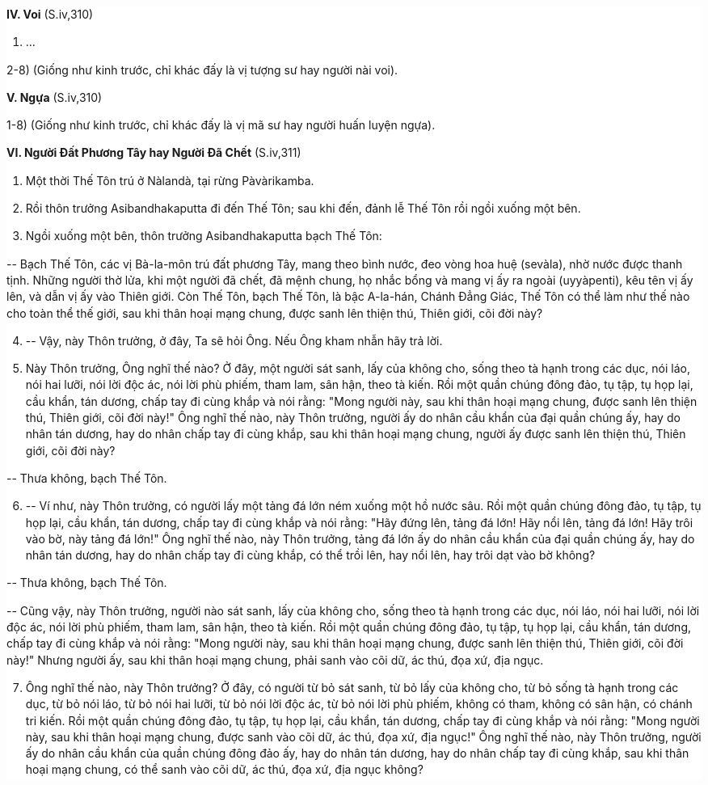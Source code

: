 **IV. Voi** (S.iv,310)

1) ...

2-8) (Giống như kinh trước, chỉ khác đấy là vị tượng sư hay người nài voi).

**V. Ngựa** (S.iv,310)

1-8) (Giống như kinh trước, chỉ khác đấy là vị mã sư hay người huấn luyện ngựa).

**VI. Người Ðất Phương Tây hay Người Ðã Chết** (S.iv,311)

1) Một thời Thế Tôn trú ở Nàlandà, tại rừng Pàvàrikamba.

2) Rồi thôn trưởng Asibandhakaputta đi đến Thế Tôn; sau khi đến, đảnh lễ Thế Tôn rồi ngồi xuống một bên.

3) Ngồi xuống một bên, thôn trưởng Asibandhakaputta bạch Thế Tôn:

-- Bạch Thế Tôn, các vị Bà-la-môn trú đất phương Tây, mang theo bình nước, đeo vòng hoa huệ (sevàla), nhờ nước được thanh tịnh. Những người thờ lửa, khi một người đã chết, đã mệnh chung, họ nhắc bổng và mang vị ấy ra ngoài (uyyàpenti), kêu tên vị ấy lên, và dẫn vị ấy vào Thiên giới. Còn Thế Tôn, bạch Thế Tôn, là bậc A-la-hán, Chánh Ðẳng Giác, Thế Tôn có thể làm như thế nào cho toàn thể thế giới, sau khi thân hoại mạng chung, được sanh lên thiện thú, Thiên giới, cõi đời này?

4) -- Vậy, này Thôn trưởng, ở đây, Ta sẽ hỏi Ông. Nếu Ông kham nhẫn hãy trả lời.

5) Này Thôn trưởng, Ông nghĩ thế nào? Ở đây, một người sát sanh, lấy của không cho, sống theo tà hạnh trong các dục, nói láo, nói hai lưỡi, nói lời độc ác, nói lời phù phiếm, tham lam, sân hận, theo tà kiến. Rồi một quần chúng đông đảo, tụ tập, tụ họp lại, cầu khẩn, tán dương, chấp tay đi cùng khắp và nói rằng: "Mong người này, sau khi thân hoại mạng chung, được sanh lên thiện thú, Thiên giới, cõi đời này!" Ông nghĩ thế nào, này Thôn trưởng, người ấy do nhân cầu khẩn của đại quần chúng ấy, hay do nhân tán dương, hay do nhân chấp tay đi cùng khắp, sau khi thân hoại mạng chung, người ấy được sanh lên thiện thú, Thiên giới, cõi đời này?

-- Thưa không, bạch Thế Tôn.

6) -- Ví như, này Thôn trưởng, có người lấy một tảng đá lớn ném xuống một hồ nước sâu. Rồi một quần chúng đông đảo, tụ tập, tụ họp lại, cầu khẩn, tán dương, chấp tay đi cùng khắp và nói rằng: "Hãy đứng lên, tảng đá lớn! Hãy nổi lên, tảng đá lớn! Hãy trôi vào bờ, này tảng đá lớn!" Ông nghĩ thế nào, này Thôn trưởng, tảng đá lớn ấy do nhân cầu khẩn của đại quần chúng ấy, hay do nhân tán dương, hay do nhân chấp tay đi cùng khắp, có thể trồi lên, hay nổi lên, hay trôi dạt vào bờ không?

-- Thưa không, bạch Thế Tôn.

-- Cũng vậy, này Thôn trưởng, người nào sát sanh, lấy của không cho, sống theo tà hạnh trong các dục, nói láo, nói hai lưỡi, nói lời độc ác, nói lời phù phiếm, tham lam, sân hận, theo tà kiến. Rồi một quần chúng đông đảo, tụ tập, tụ họp lại, cầu khẩn, tán dương, chấp tay đi cùng khắp và nói rằng: "Mong người này, sau khi thân hoại mạng chung, được sanh lên thiện thú, Thiên giới, cõi đời này!" Nhưng người ấy, sau khi thân hoại mạng chung, phải sanh vào cõi dữ, ác thú, đọa xứ, địa ngục.

7) Ông nghĩ thế nào, này Thôn trưởng? Ở đây, có người từ bỏ sát sanh, từ bỏ lấy của không cho, từ bỏ sống tà hạnh trong các dục, từ bỏ nói láo, từ bỏ nói hai lưỡi, từ bỏ nói lời độc ác, từ bỏ nói lời phù phiếm, không có tham, không có sân hận, có chánh tri kiến. Rồi một quần chúng đông đảo, tụ tập, tụ họp lại, cầu khẩn, tán dương, chấp tay đi cùng khắp và nói rằng: "Mong người này, sau khi thân hoại mạng chung, được sanh vào cõi dữ, ác thú, đọa xứ, địa ngục!" Ông nghĩ thế nào, này Thôn trưởng, người ấy do nhân cầu khẩn của quần chúng đông đảo ấy, hay do nhân tán dương, hay do nhân chấp tay đi cùng khắp, sau khi thân hoại mạng chung, có thể sanh vào cõi dữ, ác thú, đọa xứ, địa ngục không?
